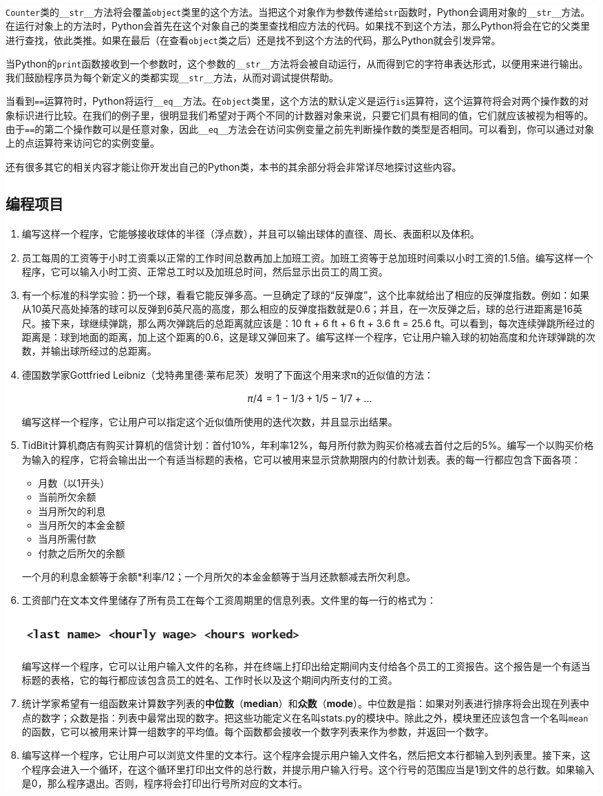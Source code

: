 `Counter`类的`__str__`方法将会覆盖`object`类里的这个方法。当把这个对象作为参数传递给`str`函数时，Python会调用对象的`__str__`方法。在运行对象上的方法时，Python会首先在这个对象自己的类里查找相应方法的代码。如果找不到这个方法，那么Python将会在它的父类里进行查找，依此类推。如果在最后（在查看`object`类之后）还是找不到这个方法的代码，那么Python就会引发异常。

当Python的`print`函数接收到一个参数时，这个参数的`__str__`方法将会被自动运行，从而得到它的字符串表达形式，以便用来进行输出。我们鼓励程序员为每个新定义的类都实现`__str__`方法，从而对调试提供帮助。

当看到`==`运算符时，Python将运行`__eq__`方法。在`object`类里，这个方法的默认定义是运行`is`运算符，这个运算符将会对两个操作数的对象标识进行比较。在我们的例子里，很明显我们希望对于两个不同的计数器对象来说，只要它们具有相同的值，它们就应该被视为相等的。由于`==`的第二个操作数可以是任意对象，因此`__eq__`方法会在访问实例变量之前先判断操作数的类型是否相同。可以看到，你可以通过对象上的点运算符来访问它的实例变量。

还有很多其它的相关内容才能让你开发出自己的Python类，本书的其余部分将会非常详尽地探讨这些内容。

## 编程项目

1. 编写这样一个程序，它能够接收球体的半径（浮点数），并且可以输出球体的直径、周长、表面积以及体积。

2. 员工每周的工资等于小时工资乘以正常的工作时间总数再加上加班工资。加班工资等于总加班时间乘以小时工资的1.5倍。编写这样一个程序，它可以输入小时工资、正常总工时以及加班总时间，然后显示出员工的周工资。

3. 有一个标准的科学实验：扔一个球，看看它能反弹多高。一旦确定了球的“反弹度”，这个比率就给出了相应的反弹度指数。例如：如果从10英尺高处掉落的球可以反弹到6英尺高的高度，那么相应的反弹度指数就是0.6；并且，在一次反弹之后，球的总行进距离是16英尺。接下来，球继续弹跳，那么两次弹跳后的总距离就应该是：10 ft + 6 ft + 6 ft + 3.6 ft = 25.6 ft。可以看到，每次连续弹跳所经过的距离是：球到地面的距离，加上这个距离的0.6，这是球又弹回来了。编写这样一个程序，它让用户输入球的初始高度和允许球弹跳的次数，并输出球所经过的总距离。

4. 德国数学家Gottfried Leibniz（戈特弗里德·莱布尼茨）发明了下面这个用来求π的近似值的方法：

    $$
    π/4 = 1 - 1/3 + 1/5 - 1/7 + ...
    $$

    编写这样一个程序，它让用户可以指定这个近似值所使用的迭代次数，并且显示出结果。

5. TidBit计算机商店有购买计算机的信贷计划：首付10%，年利率12%，每月所付款为购买价格减去首付之后的5%。编写一个以购买价格为输入的程序，它将会输出出一个有适当标题的表格，它可以被用来显示贷款期限内的付款计划表。表的每一行都应包含下面各项：
    * 月数（以1开头）
    * 当前所欠余额
    * 当月所欠的利息
    * 当月所欠的本金金额
    * 当月所需付款
    * 付款之后所欠的余额

    一个月的利息金额等于余额*利率/12；一个月所欠的本金金额等于当月还款额减去所欠利息。

6. 工资部门在文本文件里储存了所有员工在每个工资周期里的信息列表。文件里的每一行的格式为：

    ![Code 1.8-5](../Resources/Chapter1/Code-1.8-5.png)

    编写这样一个程序，它可以让用户输入文件的名称，并在终端上打印出给定期间内支付给各个员工的工资报告。这个报告是一个有适当标题的表格，它的每行都应该包含员工的姓名、工作时长以及这个期间内所支付的工资。

7. 统计学家希望有一组函数来计算数字列表的**中位数**（**median**）和**众数**（**mode**）。中位数是指：如果对列表进行排序将会出现在列表中点的数字；众数是指：列表中最常出现的数字。把这些功能定义在名叫stats.py的模块中。除此之外，模块里还应该包含一个名叫`mean`的函数，它可以被用来计算一组数字的平均值。每个函数都会接收一个数字列表来作为参数，并返回一个数字。

8. 编写这样一个程序，它让用户可以浏览文件里的文本行。这个程序会提示用户输入文件名，然后把文本行都输入到列表里。接下来，这个程序会进入一个循环，在这个循环里打印出文件的总行数，并提示用户输入行号。这个行号的范围应当是1到文件的总行数。如果输入是0，那么程序退出。否则，程序将会打印出行号所对应的文本行。
